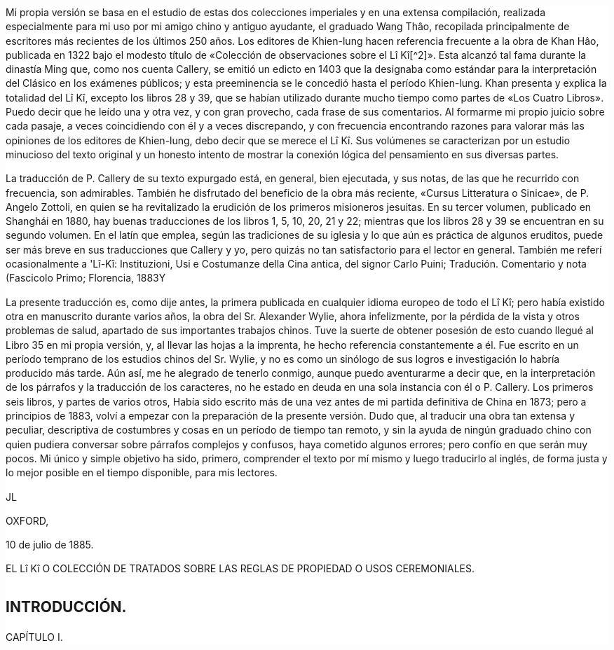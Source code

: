 Mi propia versión se basa en el estudio de estas dos colecciones imperiales y en una extensa compilación, realizada especialmente para mi uso por mi amigo chino y antiguo ayudante, el graduado Wang Thâo, recopilada principalmente de escritores más recientes de los últimos 250 años. Los editores de Khien-lung hacen referencia frecuente a la obra de Khan Hâo, publicada en 1322 bajo el modesto título de «Colección de observaciones sobre el Lî Kî[^2]». Esta alcanzó tal fama durante la dinastía Ming que, como nos cuenta Callery, se emitió un edicto en 1403 que la designaba como estándar para la interpretación del Clásico en los exámenes públicos; y esta preeminencia se le concedió hasta el período Khien-lung. Khan presenta y explica la totalidad del Lî Kî, excepto los libros 28 y 39, que se habían utilizado durante mucho tiempo como partes de «Los Cuatro Libros». Puedo decir que he leído una y otra vez, y con gran provecho, cada frase de sus comentarios. Al formarme mi propio juicio sobre cada pasaje, a veces coincidiendo con él y a veces discrepando, y con frecuencia encontrando razones para valorar más las opiniones de los editores de Khien-lung, debo decir que se merece el Lî Kî. Sus volúmenes se caracterizan por un estudio minucioso del texto original y un honesto intento de mostrar la conexión lógica del pensamiento en sus diversas partes.

La traducción de P. Callery de su texto expurgado está, en general, bien ejecutada, y sus notas, de las que he recurrido con frecuencia, son admirables. También he disfrutado del beneficio de la obra más reciente, «Cursus Litteratura o Sinicae», de P. Angelo Zottoli, en quien se ha revitalizado la erudición de los primeros misioneros jesuitas. En su tercer volumen, publicado en Shanghái en 1880, hay buenas traducciones de los libros 1, 5, 10, 20, 21 y 22; mientras que los libros 28 y 39 se encuentran en su segundo volumen. En el latín que emplea, según las tradiciones de su iglesia y lo que aún es práctica de algunos eruditos, puede ser más breve en sus traducciones que Callery y yo, pero quizás no tan satisfactorio para el lector en general. También me referí ocasionalmente a 'Lî-Kî: Instituzioni, Usi e Costumanze della Cina antica, del signor Carlo Puini; Tradución. Comentario y nota (Fascicolo Primo; Florencia, 1883Y 

La presente traducción es, como dije antes, la primera publicada en cualquier idioma europeo de todo el Lî Kî; pero había existido otra en manuscrito durante varios años, la obra del Sr. Alexander Wylie, ahora infelizmente, por la pérdida de la vista y otros problemas de salud, apartado de sus importantes trabajos chinos. Tuve la suerte de obtener posesión de esto cuando llegué al Libro 35 en mi propia versión, y, al llevar las hojas a la imprenta, he hecho referencia constantemente a él. Fue escrito en un período temprano de los estudios chinos del Sr. Wylie, y no es como un sinólogo de sus logros e investigación lo habría producido más tarde. Aún así, me he alegrado de tenerlo conmigo, aunque puedo aventurarme a decir que, en la interpretación de los párrafos y la traducción de los caracteres, no he estado en deuda en una sola instancia con él o P. Callery. Los primeros seis libros, y partes de varios otros, Había sido escrito más de una vez antes de mi partida definitiva de China en 1873; pero a principios de 1883, volví a empezar con la preparación de la presente versión. Dudo que, al traducir una obra tan extensa y peculiar, descriptiva de costumbres y cosas en un período de tiempo tan remoto, y sin la ayuda de ningún graduado chino con quien pudiera conversar sobre párrafos complejos y confusos, haya cometido algunos errores; pero confío en que serán muy pocos. Mi único y simple objetivo ha sido, primero, comprender el texto por mí mismo y luego traducirlo al inglés, de forma justa y lo mejor posible en el tiempo disponible, para mis lectores. 

JL 

OXFORD, 

10 de julio de 1885. 

EL Lî Kî O COLECCIÓN DE TRATADOS SOBRE LAS REGLAS DE PROPIEDAD O USOS CEREMONIALES. 

## INTRODUCCIÓN. 

CAPÍTULO I. 
